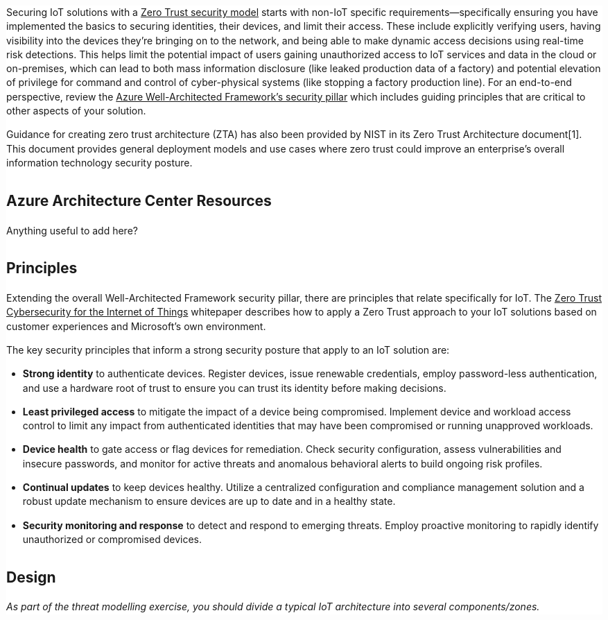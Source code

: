 Securing IoT solutions with a [Zero Trust security model](https://www.microsoft.com/security/business/zero-trust) starts with non-IoT specific requirements—specifically ensuring you have implemented the basics to securing identities, their devices, and limit their access. These include explicitly verifying users, having visibility into the devices they’re bringing on to the network, and being able to make dynamic access decisions using real-time risk detections. This helps limit the potential impact of users gaining unauthorized access to IoT services and data in the cloud or on-premises, which can lead to both mass information disclosure (like leaked production data of a factory) and potential elevation of privilege for command and control of cyber-physical systems (like stopping a factory production line). For an end-to-end perspective, review the [Azure Well-Architected Framework’s security pillar](https://docs.microsoft.com/azure/architecture/framework/security/overview) which includes guiding principles that are critical to other aspects of your solution.

Guidance for creating zero trust architecture (ZTA) has also been provided by NIST in its Zero Trust Architecture document[1]. This document provides general deployment models and use cases where zero trust could improve an enterprise’s overall information technology security posture.

## Azure Architecture Center Resources

Anything useful to add here?

## Principles

Extending the overall Well-Architected Framework security pillar, there are principles that relate specifically for IoT. The [Zero Trust Cybersecurity for the Internet of Things](https://aka.ms/iot-zt-paper) whitepaper describes how to apply a Zero Trust approach to your IoT solutions based on customer experiences and Microsoft’s own environment.

The key security principles that inform a strong security posture that apply to an IoT solution are:

- **Strong identity** to authenticate devices. Register devices, issue renewable credentials, employ password-less authentication, and use a hardware root of trust to ensure you can trust its identity before making decisions.

- **Least privileged access** to mitigate the impact of a device being compromised. Implement device and workload access control to limit any impact from authenticated identities that may have been compromised or running unapproved workloads.

- **Device health** to gate access or flag devices for remediation. Check security configuration, assess vulnerabilities and insecure passwords, and monitor for active threats and anomalous behavioral alerts to build ongoing risk profiles.

- **Continual updates** to keep devices healthy. Utilize a centralized configuration and compliance management solution and a robust update mechanism to ensure devices are up to date and in a healthy state.

- **Security monitoring and response** to detect and respond to emerging threats. Employ proactive monitoring to rapidly identify unauthorized or compromised devices.

## Design

*As part of the threat modelling exercise, you should divide a typical IoT architecture into several components/zones.*
